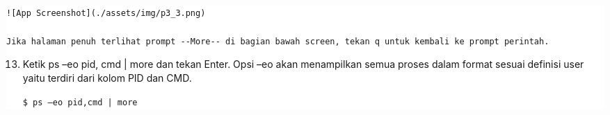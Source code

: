     ![App Screenshot](./assets/img/p3_3.png)

    Jika halaman penuh terlihat prompt --More-- di bagian bawah screen, tekan q untuk kembali ke prompt perintah.

13. Ketik ps –eo pid, cmd | more dan tekan Enter. Opsi –eo akan menampilkan semua proses dalam format sesuai definisi user yaitu terdiri dari kolom PID dan CMD.

    `$ ps –eo pid,cmd | more`
